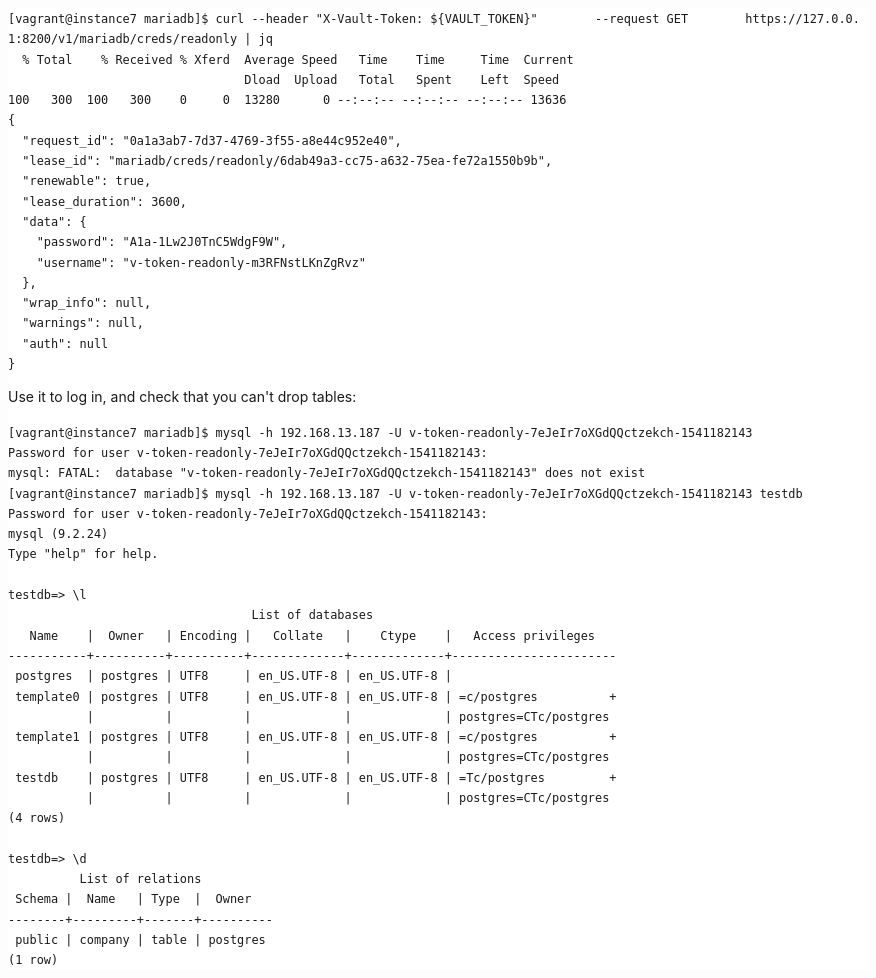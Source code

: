     [vagrant@instance7 mariadb]$ curl --header "X-Vault-Token: ${VAULT_TOKEN}"        --request GET        https://127.0.0.1:8200/v1/mariadb/creds/readonly | jq
      % Total    % Received % Xferd  Average Speed   Time    Time     Time  Current
                                     Dload  Upload   Total   Spent    Left  Speed
    100   300  100   300    0     0  13280      0 --:--:-- --:--:-- --:--:-- 13636
    {
      "request_id": "0a1a3ab7-7d37-4769-3f55-a8e44c952e40",
      "lease_id": "mariadb/creds/readonly/6dab49a3-cc75-a632-75ea-fe72a1550b9b",
      "renewable": true,
      "lease_duration": 3600,
      "data": {
        "password": "A1a-1Lw2J0TnC5WdgF9W",
        "username": "v-token-readonly-m3RFNstLKnZgRvz"
      },
      "wrap_info": null,
      "warnings": null,
      "auth": null
    }

Use it to log in, and check that you can't drop tables: 

    [vagrant@instance7 mariadb]$ mysql -h 192.168.13.187 -U v-token-readonly-7eJeIr7oXGdQQctzekch-1541182143
    Password for user v-token-readonly-7eJeIr7oXGdQQctzekch-1541182143:
    mysql: FATAL:  database "v-token-readonly-7eJeIr7oXGdQQctzekch-1541182143" does not exist
    [vagrant@instance7 mariadb]$ mysql -h 192.168.13.187 -U v-token-readonly-7eJeIr7oXGdQQctzekch-1541182143 testdb
    Password for user v-token-readonly-7eJeIr7oXGdQQctzekch-1541182143:
    mysql (9.2.24)
    Type "help" for help.
    
    testdb=> \l
                                      List of databases
       Name    |  Owner   | Encoding |   Collate   |    Ctype    |   Access privileges
    -----------+----------+----------+-------------+-------------+-----------------------
     postgres  | postgres | UTF8     | en_US.UTF-8 | en_US.UTF-8 |
     template0 | postgres | UTF8     | en_US.UTF-8 | en_US.UTF-8 | =c/postgres          +
               |          |          |             |             | postgres=CTc/postgres
     template1 | postgres | UTF8     | en_US.UTF-8 | en_US.UTF-8 | =c/postgres          +
               |          |          |             |             | postgres=CTc/postgres
     testdb    | postgres | UTF8     | en_US.UTF-8 | en_US.UTF-8 | =Tc/postgres         +
               |          |          |             |             | postgres=CTc/postgres
    (4 rows)
    
    testdb=> \d
              List of relations
     Schema |  Name   | Type  |  Owner
    --------+---------+-------+----------
     public | company | table | postgres
    (1 row)
    
